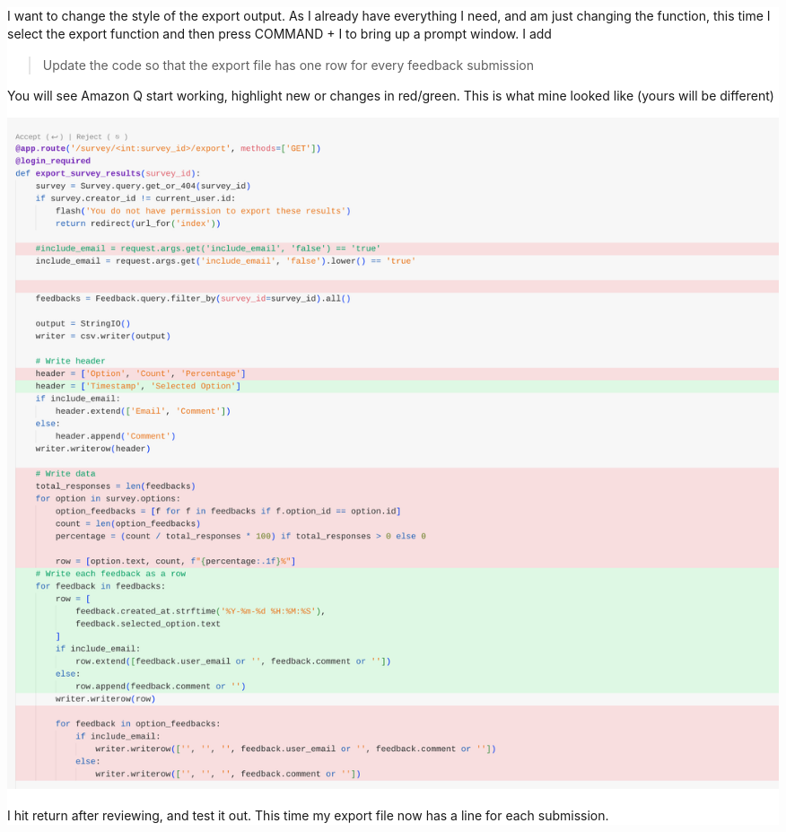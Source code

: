 

I want to change the style of the export output. As I already have everything I need, and am just changing the function, this time I select the export function and then press COMMAND + I to bring up a prompt window. I add

> Update the code so that the export file has one row for every feedback submission

You will see Amazon Q start working, highlight new or changes in red/green. This is what mine looked like (yours will be different)

![Amazon Q Developer inline change](/images/q-vscode-inline-diff.png)

I hit return after reviewing, and test it out. This time my export file now has a line for each submission.

